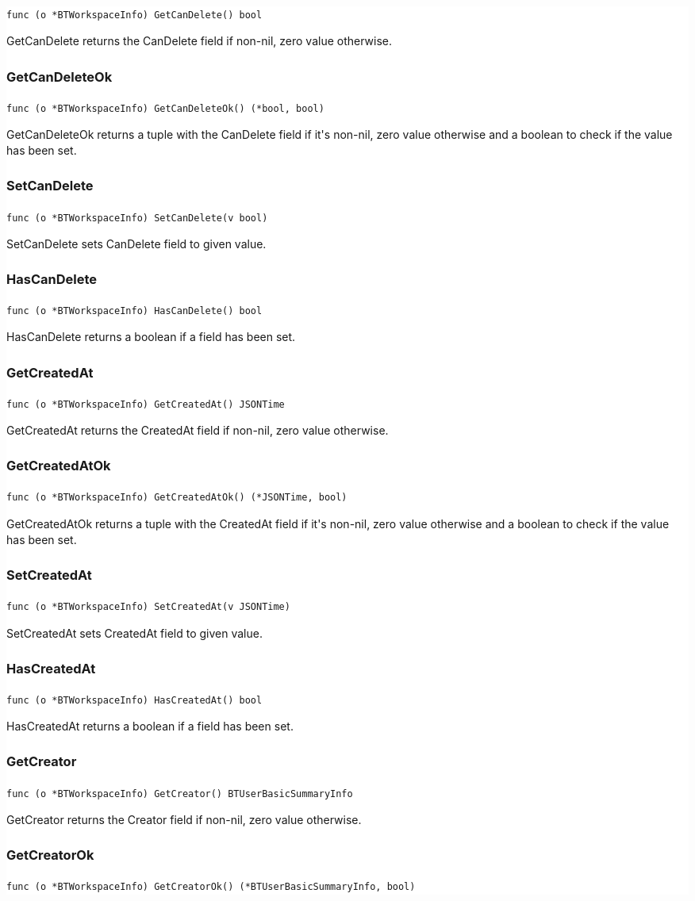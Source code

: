 `func (o *BTWorkspaceInfo) GetCanDelete() bool`

GetCanDelete returns the CanDelete field if non-nil, zero value otherwise.

### GetCanDeleteOk

`func (o *BTWorkspaceInfo) GetCanDeleteOk() (*bool, bool)`

GetCanDeleteOk returns a tuple with the CanDelete field if it's non-nil, zero value otherwise
and a boolean to check if the value has been set.

### SetCanDelete

`func (o *BTWorkspaceInfo) SetCanDelete(v bool)`

SetCanDelete sets CanDelete field to given value.

### HasCanDelete

`func (o *BTWorkspaceInfo) HasCanDelete() bool`

HasCanDelete returns a boolean if a field has been set.

### GetCreatedAt

`func (o *BTWorkspaceInfo) GetCreatedAt() JSONTime`

GetCreatedAt returns the CreatedAt field if non-nil, zero value otherwise.

### GetCreatedAtOk

`func (o *BTWorkspaceInfo) GetCreatedAtOk() (*JSONTime, bool)`

GetCreatedAtOk returns a tuple with the CreatedAt field if it's non-nil, zero value otherwise
and a boolean to check if the value has been set.

### SetCreatedAt

`func (o *BTWorkspaceInfo) SetCreatedAt(v JSONTime)`

SetCreatedAt sets CreatedAt field to given value.

### HasCreatedAt

`func (o *BTWorkspaceInfo) HasCreatedAt() bool`

HasCreatedAt returns a boolean if a field has been set.

### GetCreator

`func (o *BTWorkspaceInfo) GetCreator() BTUserBasicSummaryInfo`

GetCreator returns the Creator field if non-nil, zero value otherwise.

### GetCreatorOk

`func (o *BTWorkspaceInfo) GetCreatorOk() (*BTUserBasicSummaryInfo, bool)`
